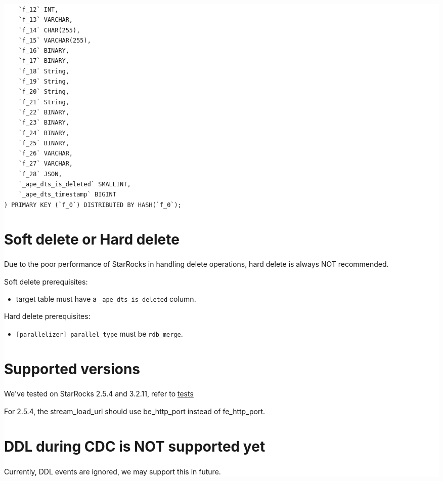 ```
    `f_12` INT, 
    `f_13` VARCHAR, 
    `f_14` CHAR(255), 
    `f_15` VARCHAR(255), 
    `f_16` BINARY, 
    `f_17` BINARY, 
    `f_18` String, 
    `f_19` String, 
    `f_20` String, 
    `f_21` String, 
    `f_22` BINARY, 
    `f_23` BINARY, 
    `f_24` BINARY, 
    `f_25` BINARY, 
    `f_26` VARCHAR, 
    `f_27` VARCHAR, 
    `f_28` JSON, 
    `_ape_dts_is_deleted` SMALLINT, 
    `_ape_dts_timestamp` BIGINT
) PRIMARY KEY (`f_0`) DISTRIBUTED BY HASH(`f_0`);
```

# Soft delete or Hard delete 
Due to the poor performance of StarRocks in handling delete operations, hard delete is always NOT recommended.

Soft delete prerequisites: 
- target table must have a `_ape_dts_is_deleted` column.

Hard delete prerequisites: 
- `[parallelizer] parallel_type` must be `rdb_merge`.

# Supported versions

We've tested on StarRocks 2.5.4 and 3.2.11, refer to [tests](/dt-tests/tests/mysql_to_starrocks/)

For 2.5.4, the stream_load_url should use be_http_port instead of fe_http_port.

# DDL during CDC is NOT supported yet
Currently, DDL events are ignored, we may support this in future.